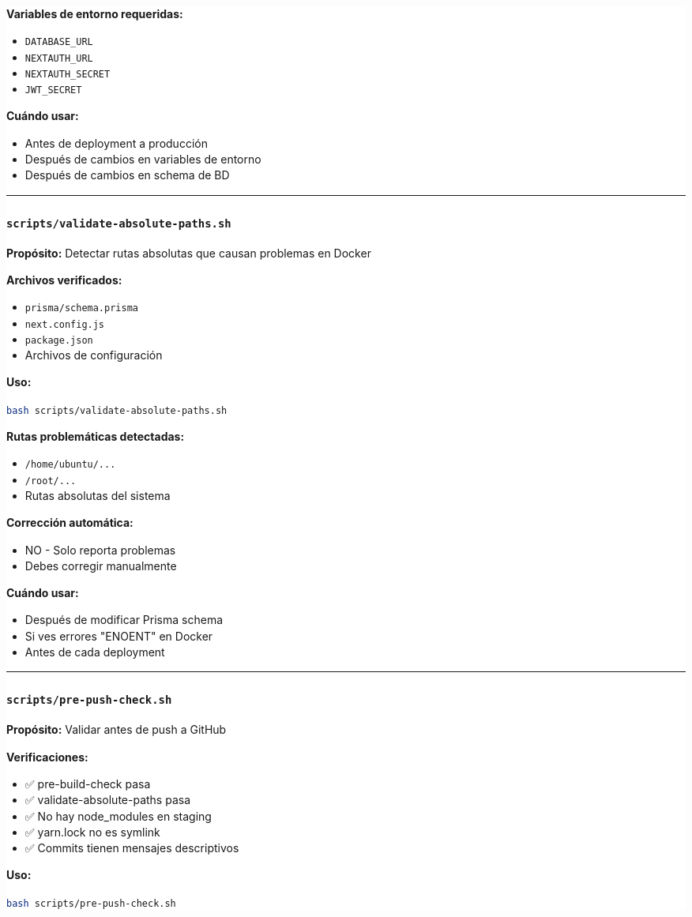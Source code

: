 **Variables de entorno requeridas:**
- `DATABASE_URL`
- `NEXTAUTH_URL`
- `NEXTAUTH_SECRET`
- `JWT_SECRET`

**Cuándo usar:**
- Antes de deployment a producción
- Después de cambios en variables de entorno
- Después de cambios en schema de BD

---

### `scripts/validate-absolute-paths.sh`
**Propósito:** Detectar rutas absolutas que causan problemas en Docker

**Archivos verificados:**
- `prisma/schema.prisma`
- `next.config.js`
- `package.json`
- Archivos de configuración

**Uso:**
```bash
bash scripts/validate-absolute-paths.sh
```

**Rutas problemáticas detectadas:**
- `/home/ubuntu/...`
- `/root/...`
- Rutas absolutas del sistema

**Corrección automática:**
- NO - Solo reporta problemas
- Debes corregir manualmente

**Cuándo usar:**
- Después de modificar Prisma schema
- Si ves errores "ENOENT" en Docker
- Antes de cada deployment

---

### `scripts/pre-push-check.sh`
**Propósito:** Validar antes de push a GitHub

**Verificaciones:**
- ✅ pre-build-check pasa
- ✅ validate-absolute-paths pasa
- ✅ No hay node_modules en staging
- ✅ yarn.lock no es symlink
- ✅ Commits tienen mensajes descriptivos

**Uso:**
```bash
bash scripts/pre-push-check.sh
```
